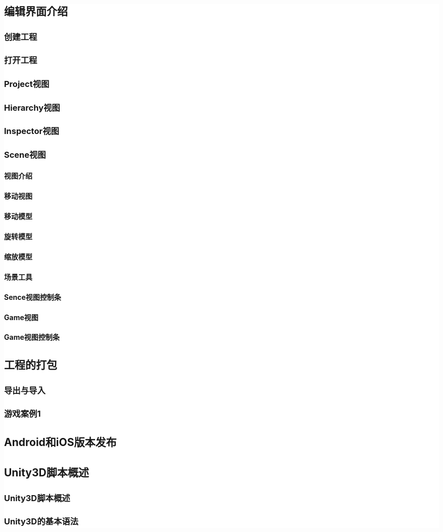 ## 编辑界面介绍

### 创建工程

### 打开工程

### Project视图

### Hierarchy视图

### Inspector视图

### Scene视图

#### 视图介绍

#### 移动视图

#### 移动模型

#### 旋转模型

#### 缩放模型

#### 场景工具

#### Sence视图控制条

#### Game视图

#### Game视图控制条

## 工程的打包

### 导出与导入

### 游戏案例1

## Android和iOS版本发布

## Unity3D脚本概述

### Unity3D脚本概述

### Unity3D的基本语法
